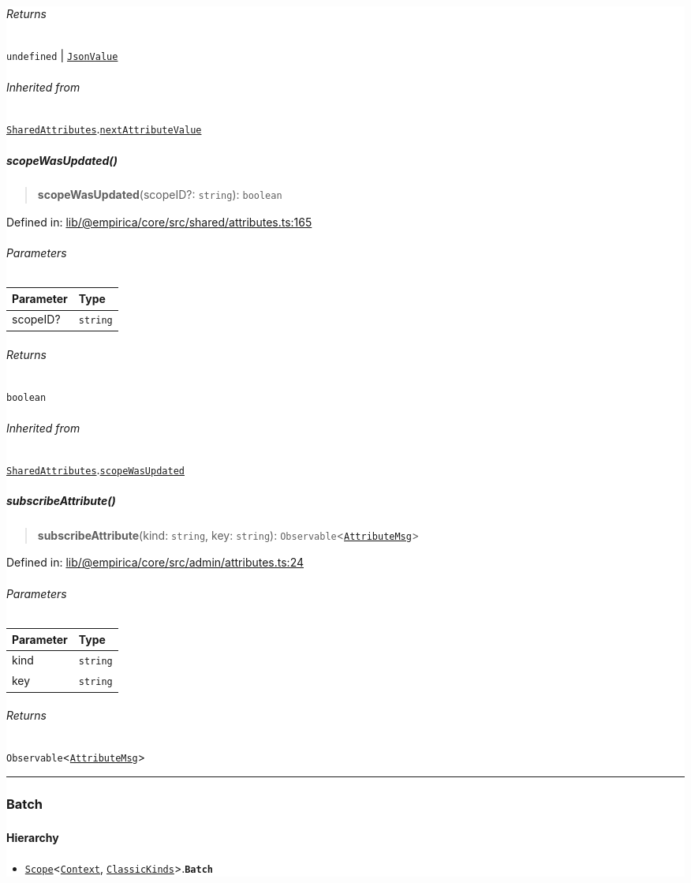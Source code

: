 ###### Returns

`undefined` \| [`JsonValue`](modules.md#jsonvalue)

###### Inherited from

[`SharedAttributes`](modules.md#sharedattributes).[`nextAttributeValue`](modules.md#nextattributevalue)

##### scopeWasUpdated()

> **scopeWasUpdated**(scopeID?: `string`): `boolean`

Defined in: [lib/@empirica/core/src/shared/attributes.ts:165](https://github.com/empiricaly/empirica/blob/1d91ea7/lib/@empirica/core/src/shared/attributes.ts#L165)

###### Parameters

| Parameter | Type     |
| :-------- | :------- |
| scopeID?  | `string` |

###### Returns

`boolean`

###### Inherited from

[`SharedAttributes`](modules.md#sharedattributes).[`scopeWasUpdated`](modules.md#scopewasupdated)

##### subscribeAttribute()

> **subscribeAttribute**(kind: `string`, key: `string`): `Observable`\<[`AttributeMsg`](modules.md#attributemsg)\>

Defined in: [lib/@empirica/core/src/admin/attributes.ts:24](https://github.com/empiricaly/empirica/blob/1d91ea7/lib/@empirica/core/src/admin/attributes.ts#L24)

###### Parameters

| Parameter | Type     |
| :-------- | :------- |
| kind      | `string` |
| key       | `string` |

###### Returns

`Observable`\<[`AttributeMsg`](modules.md#attributemsg)\>

---

### Batch

#### Hierarchy

- [`Scope`](modules.md#scope)\<[`Context`](modules.md#context), [`ClassicKinds`](modules.md#classickinds)\>.**`Batch`**
